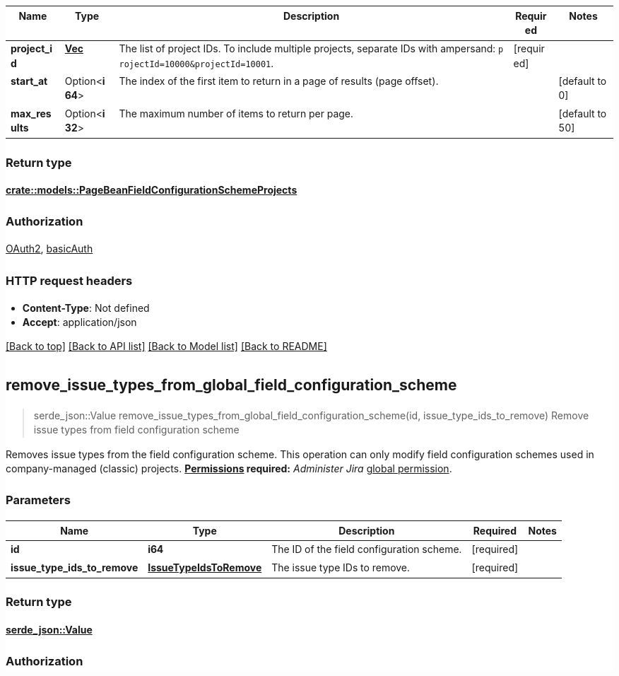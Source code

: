 
Name | Type | Description  | Required | Notes
------------- | ------------- | ------------- | ------------- | -------------
**project_id** | [**Vec<i64>**](i64.md) | The list of project IDs. To include multiple projects, separate IDs with ampersand: `projectId=10000&projectId=10001`. | [required] |
**start_at** | Option<**i64**> | The index of the first item to return in a page of results (page offset). |  |[default to 0]
**max_results** | Option<**i32**> | The maximum number of items to return per page. |  |[default to 50]

### Return type

[**crate::models::PageBeanFieldConfigurationSchemeProjects**](PageBeanFieldConfigurationSchemeProjects.md)

### Authorization

[OAuth2](../README.md#OAuth2), [basicAuth](../README.md#basicAuth)

### HTTP request headers

- **Content-Type**: Not defined
- **Accept**: application/json

[[Back to top]](#) [[Back to API list]](../README.md#documentation-for-api-endpoints) [[Back to Model list]](../README.md#documentation-for-models) [[Back to README]](../README.md)


## remove_issue_types_from_global_field_configuration_scheme

> serde_json::Value remove_issue_types_from_global_field_configuration_scheme(id, issue_type_ids_to_remove)
Remove issue types from field configuration scheme

Removes issue types from the field configuration scheme.  This operation can only modify field configuration schemes used in company-managed (classic) projects.  **[Permissions](#permissions) required:** *Administer Jira* [global permission](https://confluence.atlassian.com/x/x4dKLg).

### Parameters


Name | Type | Description  | Required | Notes
------------- | ------------- | ------------- | ------------- | -------------
**id** | **i64** | The ID of the field configuration scheme. | [required] |
**issue_type_ids_to_remove** | [**IssueTypeIdsToRemove**](IssueTypeIdsToRemove.md) | The issue type IDs to remove. | [required] |

### Return type

[**serde_json::Value**](serde_json::Value.md)

### Authorization

